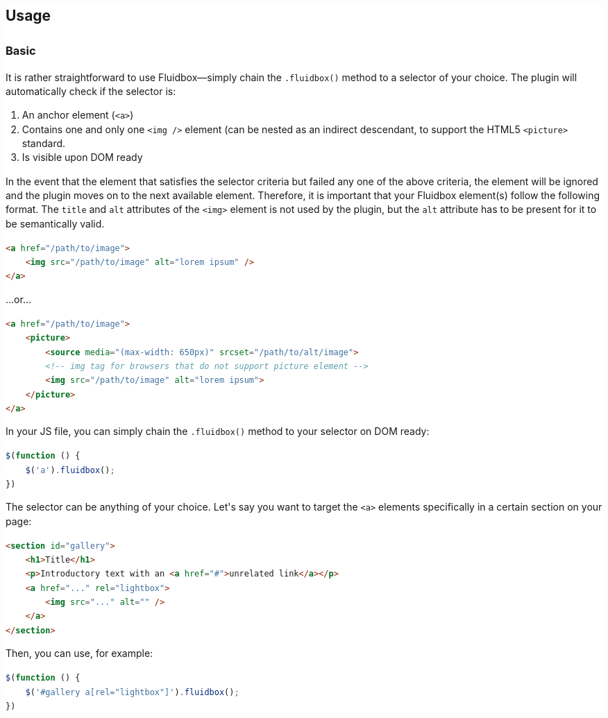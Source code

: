 ## Usage
### Basic
It is rather straightforward to use Fluidbox&mdash;simply chain the `.fluidbox()` method to a selector of your choice. The plugin will automatically check if the selector is:

1. An anchor element (`<a>`)
2. Contains one and only one <code>&lt;img /&gt;</code> element (can be nested as an indirect descendant, to support the HTML5 `<picture>` standard.
4. Is visible upon DOM ready

In the event that the element that satisfies the selector criteria but failed any one of the above criteria, the element will be ignored and the plugin moves on to the next available element. Therefore, it is important that your Fluidbox element(s) follow the following format. The `title` and `alt` attributes of the `<img>` element is not used by the plugin, but the `alt` attribute has to be present for it to be semantically valid.

```html
<a href="/path/to/image">
    <img src="/path/to/image" alt="lorem ipsum" />
</a>
```

...or...

```html
<a href="/path/to/image">
    <picture>
        <source media="(max-width: 650px)" srcset="/path/to/alt/image">
        <!-- img tag for browsers that do not support picture element -->
        <img src="/path/to/image" alt="lorem ipsum">
    </picture>
</a>
```

In your JS file, you can simply chain the `.fluidbox()` method to your selector on DOM ready:

```js
$(function () {
    $('a').fluidbox();
})
```

The selector can be anything of your choice. Let's say you want to target the `<a>` elements specifically in a certain section on your page:
```html
<section id="gallery">
    <h1>Title</h1>
    <p>Introductory text with an <a href="#">unrelated link</a></p>
    <a href="..." rel="lightbox">
        <img src="..." alt="" />
    </a>
</section>
```

Then, you can use, for example:
```js
$(function () {
    $('#gallery a[rel="lightbox"]').fluidbox();
})
```
